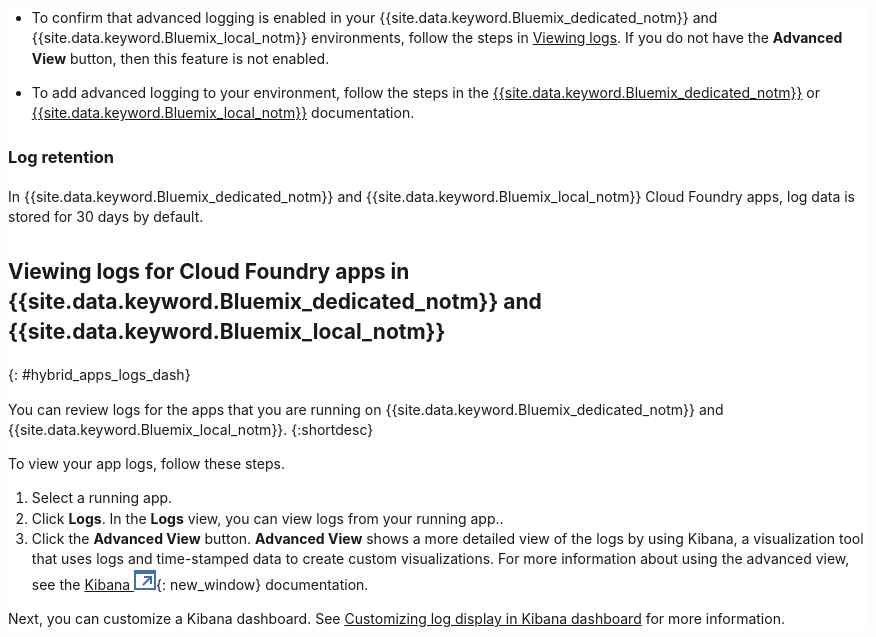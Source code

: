 * To confirm that advanced logging is enabled in your {{site.data.keyword.Bluemix_dedicated_notm}} and {{site.data.keyword.Bluemix_local_notm}} environments, follow the steps in [Viewing logs](#hybrid_apps_logs_dash). If you do not have the **Advanced View** button, then this feature is not enabled.

* To add advanced logging to your environment, follow the steps in the [{{site.data.keyword.Bluemix_dedicated_notm}}](/docs/dedicated/index.html#dedicated) or [{{site.data.keyword.Bluemix_local_notm}}](/docs/local/index.html#local) documentation.

### Log retention

In {{site.data.keyword.Bluemix_dedicated_notm}} and {{site.data.keyword.Bluemix_local_notm}} Cloud Foundry apps, log data is stored for 30 days by default.

## Viewing logs for Cloud Foundry apps in {{site.data.keyword.Bluemix_dedicated_notm}} and {{site.data.keyword.Bluemix_local_notm}}
{: #hybrid_apps_logs_dash}

You can review logs for the apps that you are running on {{site.data.keyword.Bluemix_dedicated_notm}} and {{site.data.keyword.Bluemix_local_notm}}.
{:shortdesc}

To view your app logs, follow these steps.
1. Select a running app.
2. Click **Logs**. In the **Logs** view, you can view logs from your running app..
4. Click the **Advanced View** button. **Advanced View** shows a more detailed view of the logs by using Kibana, a visualization tool that uses logs and time-stamped data to create custom visualizations. For more information about using the advanced view, see the [Kibana ![External link icon](../icons/launch-glyph.svg)](https://www.elastic.co/guide/en/kibana/current/index.html){: new_window} documentation.

Next, you can customize a Kibana dashboard. See [Customizing log display in Kibana dashboard](/docs/containers/monitoringandlogging/container_ml_logs.html#container_ml_dash_logs_custom) for more information.
